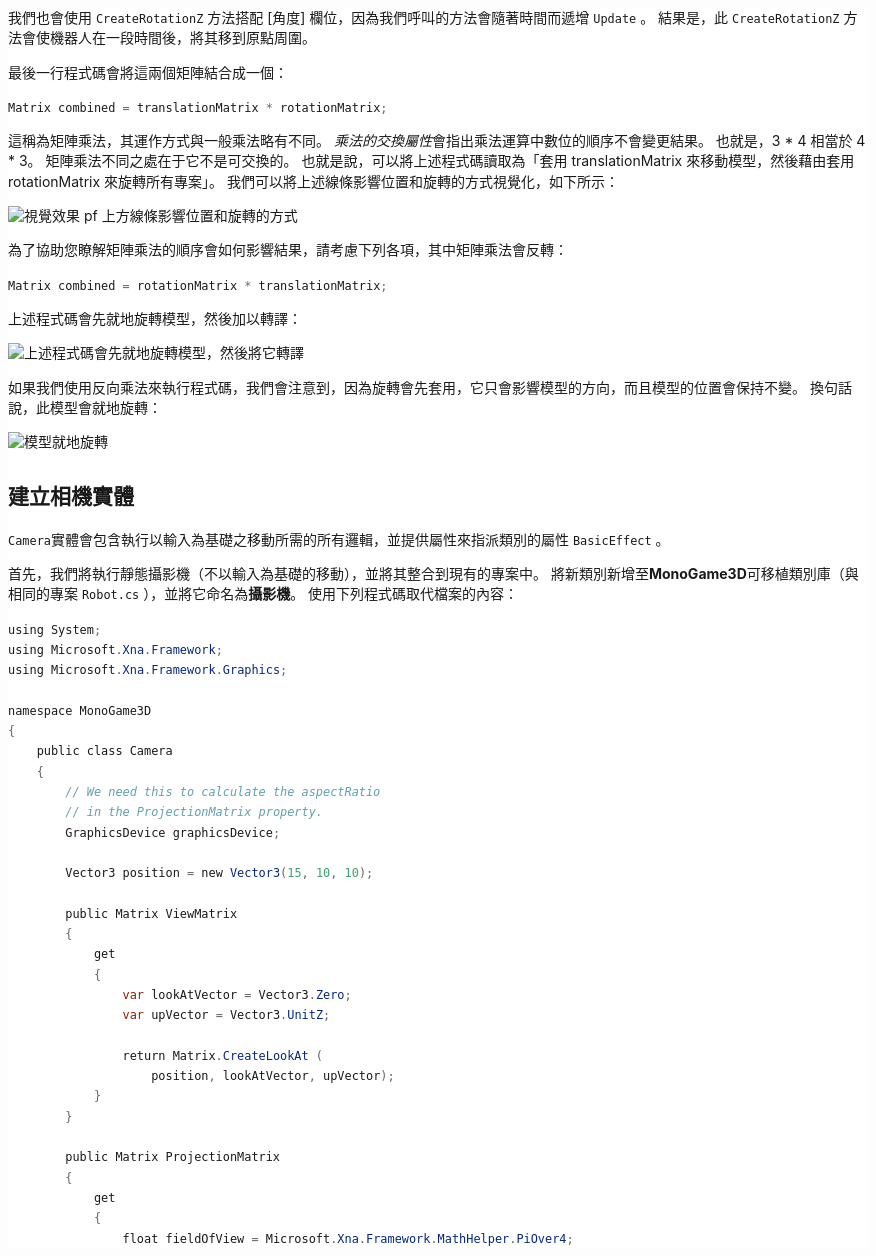 我們也會使用 `CreateRotationZ` 方法搭配 [角度] 欄位，因為我們呼叫的方法會隨著時間而遞增 `Update` 。 結果是，此 `CreateRotationZ` 方法會使機器人在一段時間後，將其移到原點周圍。

最後一行程式碼會將這兩個矩陣結合成一個：

```csharp
Matrix combined = translationMatrix * rotationMatrix;
```

這稱為矩陣乘法，其運作方式與一般乘法略有不同。 *乘法的交換屬性*會指出乘法運算中數位的順序不會變更結果。 也就是，3 \* 4 相當於 4 \* 3。 矩陣乘法不同之處在于它不是可交換的。 也就是說，可以將上述程式碼讀取為「套用 translationMatrix 來移動模型，然後藉由套用 rotationMatrix 來旋轉所有專案」。 我們可以將上述線條影響位置和旋轉的方式視覺化，如下所示：

![視覺效果 pf 上方線條影響位置和旋轉的方式](part3-images/image8.png)

為了協助您瞭解矩陣乘法的順序會如何影響結果，請考慮下列各項，其中矩陣乘法會反轉：

```csharp
Matrix combined = rotationMatrix * translationMatrix;
```

上述程式碼會先就地旋轉模型，然後加以轉譯：

![上述程式碼會先就地旋轉模型，然後將它轉譯](part3-images/image9.png)

如果我們使用反向乘法來執行程式碼，我們會注意到，因為旋轉會先套用，它只會影響模型的方向，而且模型的位置會保持不變。 換句話說，此模型會就地旋轉：

![模型就地旋轉](part3-images/image10.gif)

## <a name="creating-the-camera-entity"></a>建立相機實體

`Camera`實體會包含執行以輸入為基礎之移動所需的所有邏輯，並提供屬性來指派類別的屬性 `BasicEffect` 。

首先，我們將執行靜態攝影機（不以輸入為基礎的移動），並將其整合到現有的專案中。 將新類別新增至**MonoGame3D**可移植類別庫（與相同的專案 `Robot.cs` ），並將它命名為**攝影機**。 使用下列程式碼取代檔案的內容：

```csharp
using System;
using Microsoft.Xna.Framework;
using Microsoft.Xna.Framework.Graphics;

namespace MonoGame3D
{
    public class Camera
    {
        // We need this to calculate the aspectRatio
        // in the ProjectionMatrix property.
        GraphicsDevice graphicsDevice;

        Vector3 position = new Vector3(15, 10, 10);

        public Matrix ViewMatrix
        {
            get
            {
                var lookAtVector = Vector3.Zero;
                var upVector = Vector3.UnitZ;

                return Matrix.CreateLookAt (
                    position, lookAtVector, upVector);
            }
        }

        public Matrix ProjectionMatrix
        {
            get
            {
                float fieldOfView = Microsoft.Xna.Framework.MathHelper.PiOver4;
```